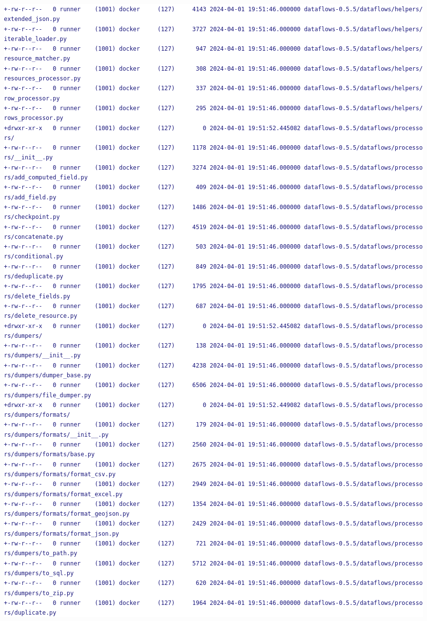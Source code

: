 ```diff
+-rw-r--r--   0 runner    (1001) docker     (127)     4143 2024-04-01 19:51:46.000000 dataflows-0.5.5/dataflows/helpers/extended_json.py
+-rw-r--r--   0 runner    (1001) docker     (127)     3727 2024-04-01 19:51:46.000000 dataflows-0.5.5/dataflows/helpers/iterable_loader.py
+-rw-r--r--   0 runner    (1001) docker     (127)      947 2024-04-01 19:51:46.000000 dataflows-0.5.5/dataflows/helpers/resource_matcher.py
+-rw-r--r--   0 runner    (1001) docker     (127)      308 2024-04-01 19:51:46.000000 dataflows-0.5.5/dataflows/helpers/resources_processor.py
+-rw-r--r--   0 runner    (1001) docker     (127)      337 2024-04-01 19:51:46.000000 dataflows-0.5.5/dataflows/helpers/row_processor.py
+-rw-r--r--   0 runner    (1001) docker     (127)      295 2024-04-01 19:51:46.000000 dataflows-0.5.5/dataflows/helpers/rows_processor.py
+drwxr-xr-x   0 runner    (1001) docker     (127)        0 2024-04-01 19:51:52.445082 dataflows-0.5.5/dataflows/processors/
+-rw-r--r--   0 runner    (1001) docker     (127)     1178 2024-04-01 19:51:46.000000 dataflows-0.5.5/dataflows/processors/__init__.py
+-rw-r--r--   0 runner    (1001) docker     (127)     3274 2024-04-01 19:51:46.000000 dataflows-0.5.5/dataflows/processors/add_computed_field.py
+-rw-r--r--   0 runner    (1001) docker     (127)      409 2024-04-01 19:51:46.000000 dataflows-0.5.5/dataflows/processors/add_field.py
+-rw-r--r--   0 runner    (1001) docker     (127)     1486 2024-04-01 19:51:46.000000 dataflows-0.5.5/dataflows/processors/checkpoint.py
+-rw-r--r--   0 runner    (1001) docker     (127)     4519 2024-04-01 19:51:46.000000 dataflows-0.5.5/dataflows/processors/concatenate.py
+-rw-r--r--   0 runner    (1001) docker     (127)      503 2024-04-01 19:51:46.000000 dataflows-0.5.5/dataflows/processors/conditional.py
+-rw-r--r--   0 runner    (1001) docker     (127)      849 2024-04-01 19:51:46.000000 dataflows-0.5.5/dataflows/processors/deduplicate.py
+-rw-r--r--   0 runner    (1001) docker     (127)     1795 2024-04-01 19:51:46.000000 dataflows-0.5.5/dataflows/processors/delete_fields.py
+-rw-r--r--   0 runner    (1001) docker     (127)      687 2024-04-01 19:51:46.000000 dataflows-0.5.5/dataflows/processors/delete_resource.py
+drwxr-xr-x   0 runner    (1001) docker     (127)        0 2024-04-01 19:51:52.445082 dataflows-0.5.5/dataflows/processors/dumpers/
+-rw-r--r--   0 runner    (1001) docker     (127)      138 2024-04-01 19:51:46.000000 dataflows-0.5.5/dataflows/processors/dumpers/__init__.py
+-rw-r--r--   0 runner    (1001) docker     (127)     4238 2024-04-01 19:51:46.000000 dataflows-0.5.5/dataflows/processors/dumpers/dumper_base.py
+-rw-r--r--   0 runner    (1001) docker     (127)     6506 2024-04-01 19:51:46.000000 dataflows-0.5.5/dataflows/processors/dumpers/file_dumper.py
+drwxr-xr-x   0 runner    (1001) docker     (127)        0 2024-04-01 19:51:52.449082 dataflows-0.5.5/dataflows/processors/dumpers/formats/
+-rw-r--r--   0 runner    (1001) docker     (127)      179 2024-04-01 19:51:46.000000 dataflows-0.5.5/dataflows/processors/dumpers/formats/__init__.py
+-rw-r--r--   0 runner    (1001) docker     (127)     2560 2024-04-01 19:51:46.000000 dataflows-0.5.5/dataflows/processors/dumpers/formats/base.py
+-rw-r--r--   0 runner    (1001) docker     (127)     2675 2024-04-01 19:51:46.000000 dataflows-0.5.5/dataflows/processors/dumpers/formats/format_csv.py
+-rw-r--r--   0 runner    (1001) docker     (127)     2949 2024-04-01 19:51:46.000000 dataflows-0.5.5/dataflows/processors/dumpers/formats/format_excel.py
+-rw-r--r--   0 runner    (1001) docker     (127)     1354 2024-04-01 19:51:46.000000 dataflows-0.5.5/dataflows/processors/dumpers/formats/format_geojson.py
+-rw-r--r--   0 runner    (1001) docker     (127)     2429 2024-04-01 19:51:46.000000 dataflows-0.5.5/dataflows/processors/dumpers/formats/format_json.py
+-rw-r--r--   0 runner    (1001) docker     (127)      721 2024-04-01 19:51:46.000000 dataflows-0.5.5/dataflows/processors/dumpers/to_path.py
+-rw-r--r--   0 runner    (1001) docker     (127)     5712 2024-04-01 19:51:46.000000 dataflows-0.5.5/dataflows/processors/dumpers/to_sql.py
+-rw-r--r--   0 runner    (1001) docker     (127)      620 2024-04-01 19:51:46.000000 dataflows-0.5.5/dataflows/processors/dumpers/to_zip.py
+-rw-r--r--   0 runner    (1001) docker     (127)     1964 2024-04-01 19:51:46.000000 dataflows-0.5.5/dataflows/processors/duplicate.py
```